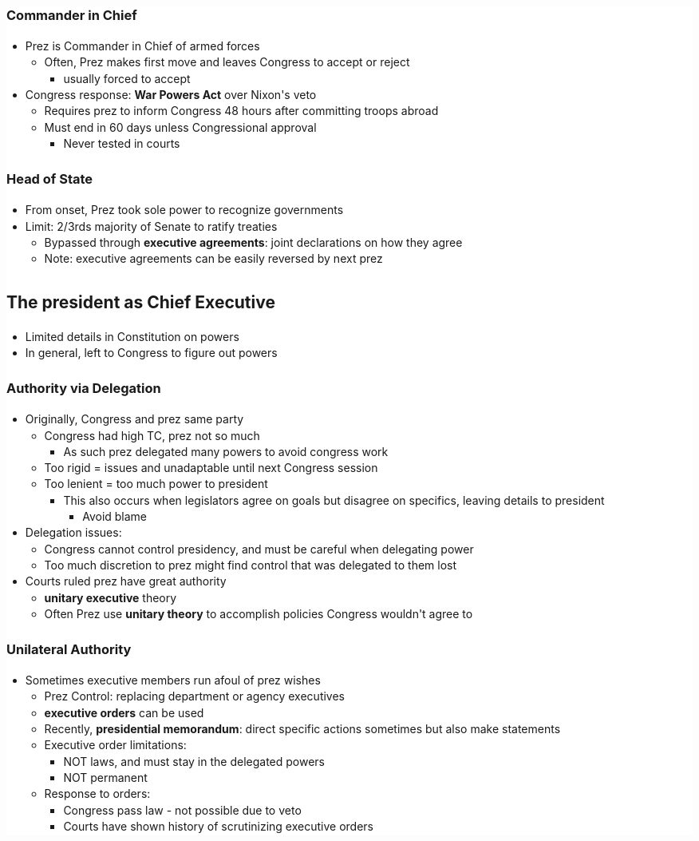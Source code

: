 ### Commander in Chief

- Prez is Commander in Chief of armed forces
    - Often, Prez makes first move and leaves Congress to accept or reject
        - usually forced to accept
- Congress response: **War Powers Act** over Nixon's veto
    - Requires prez to inform Congress 48 hours after committing troops abroad
    - Must end in 60 days unless Congressional approval
        - Never tested in courts

### Head of State

- From onset, Prez took sole power to recognize governments
- Limit: 2/3rds majority of Senate to ratify treaties
    - Bypassed through **executive agreements**: joint declarations on how they agree
    - Note: executive agreements can be easily reversed by next prez

## The president as Chief Executive

- Limited details in Constitution on powers
- In general, left to Congress to figure out powers

### Authority via Delegation

- Originally, Congress and prez same party
    - Congress had high TC, prez not so much
        - As such prez delegated many powers to avoid congress work
    - Too rigid = issues and unadaptable until next Congress session
    - Too lenient = too much power to president
        - This also occurs when legislators agree on goals but disagree on specifics, leaving details to president
            - Avoid blame
- Delegation issues:
    - Congress cannot control presidency, and must be careful when delegating power
    - Too much discretion to prez might find control that was delegated to them lost
- Courts ruled prez have great authority
    - **unitary executive** theory
    - Often Prez use **unitary theory** to accomplish policies Congress wouldn't agree to

### Unilateral Authority

- Sometimes executive members run afoul of prez wishes
    - Prez Control: replacing department or agency executives
    - **executive orders** can be used
    - Recently, **presidential memorandum**: direct specific actions sometimes but also make statements
    - Executive order limitations:
        - NOT laws, and must stay in the delegated powers
        - NOT permanent
    - Response to orders:
        - Congress pass law - not possible due to veto
        - Courts have shown history of scrutinizing executive orders
